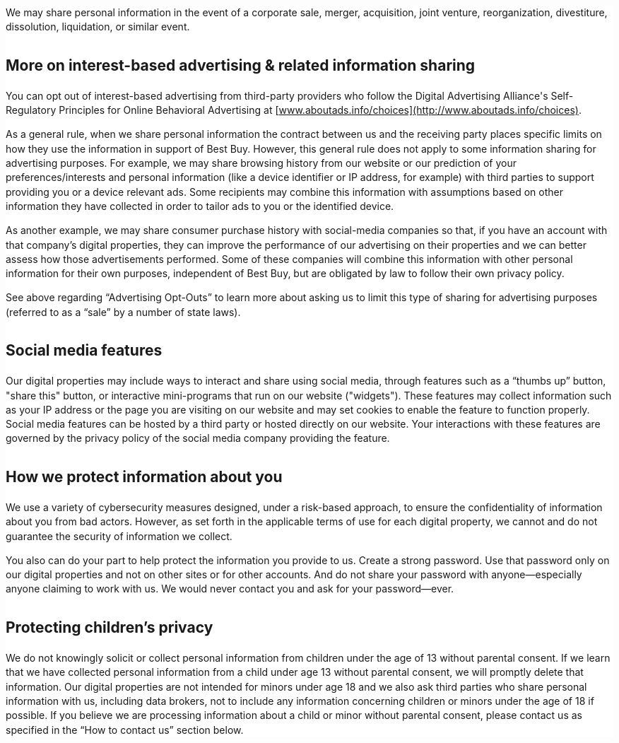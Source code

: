 We may share personal information in the event of a corporate sale, merger, acquisition, joint venture, reorganization, divestiture, dissolution, liquidation, or similar event.

More on interest-based advertising & related information sharing
----------------------------------------------------------------

You can opt out of interest-based advertising from third-party providers who follow the Digital Advertising Alliance's Self-Regulatory Principles for Online Behavioral Advertising at [www.aboutads.info/choices](http://www.aboutads.info/choices).

As a general rule, when we share personal information the contract between us and the receiving party places specific limits on how they use the information in support of Best Buy. However, this general rule does not apply to some information sharing for advertising purposes. For example, we may share browsing history from our website or our prediction of your preferences/interests and personal information (like a device identifier or IP address, for example) with third parties to support providing you or a device relevant ads. Some recipients may combine this information with assumptions based on other information they have collected in order to tailor ads to you or the identified device.

As another example, we may share consumer purchase history with social-media companies so that, if you have an account with that company’s digital properties, they can improve the performance of our advertising on their properties and we can better assess how those advertisements performed. Some of these companies will combine this information with other personal information for their own purposes, independent of Best Buy, but are obligated by law to follow their own privacy policy.

See above regarding “Advertising Opt-Outs” to learn more about asking us to limit this type of sharing for advertising purposes (referred to as a “sale” by a number of state laws).

Social media features
---------------------

Our digital properties may include ways to interact and share using social media, through features such as a “thumbs up” button, "share this" button, or interactive mini-programs that run on our website ("widgets"). These features may collect information such as your IP address or the page you are visiting on our website and may set cookies to enable the feature to function properly. Social media features can be hosted by a third party or hosted directly on our website. Your interactions with these features are governed by the privacy policy of the social media company providing the feature.

How we protect information about you
------------------------------------

We use a variety of cybersecurity measures designed, under a risk-based approach, to ensure the confidentiality of information about you from bad actors. However, as set forth in the applicable terms of use for each digital property, we cannot and do not guarantee the security of information we collect.

You also can do your part to help protect the information you provide to us. Create a strong password. Use that password only on our digital properties and not on other sites or for other accounts. And do not share your password with anyone—especially anyone claiming to work with us. We would never contact you and ask for your password—ever.

Protecting children’s privacy
-----------------------------

We do not knowingly solicit or collect personal information from children under the age of 13 without parental consent. If we learn that we have collected personal information from a child under age 13 without parental consent, we will promptly delete that information. Our digital properties are not intended for minors under age 18 and we also ask third parties who share personal information with us, including data brokers, not to include any information concerning children or minors under the age of 18 if possible. If you believe we are processing information about a child or minor without parental consent, please contact us as specified in the “How to contact us” section below.
